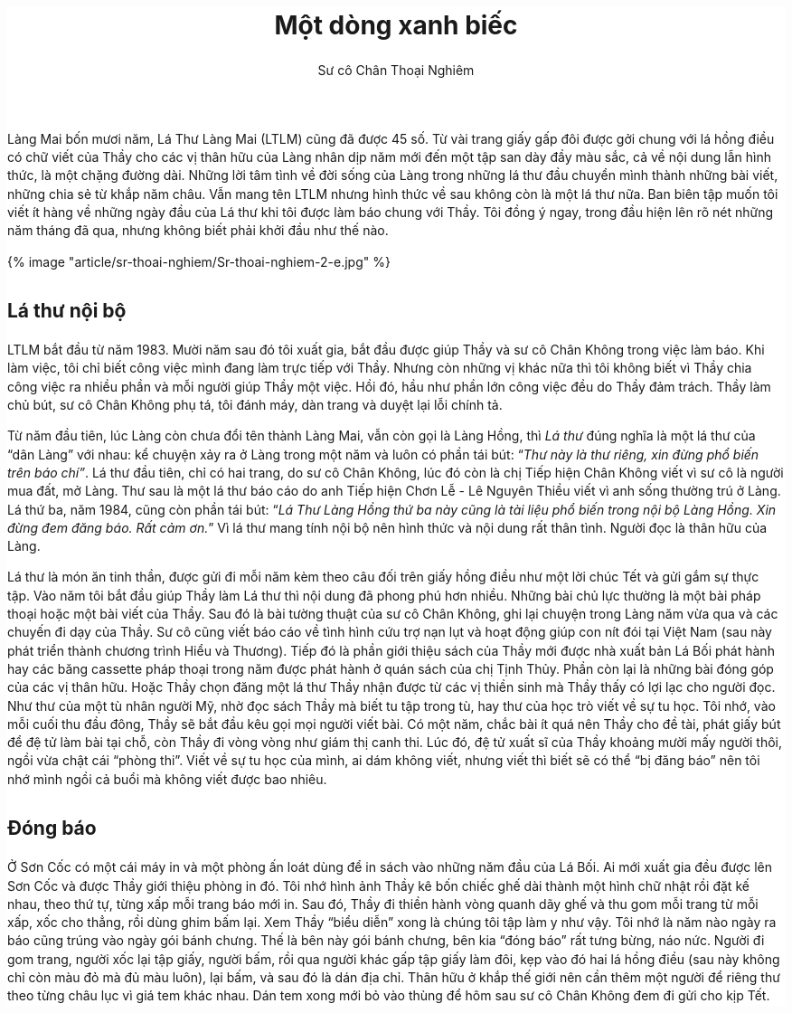 ﻿---
title: Một dòng xanh biếc
author: Sư cô Chân Thoại Nghiêm
---

Làng Mai bốn mươi năm, Lá Thư Làng Mai (LTLM) cũng đã được 45 số. Từ vài trang giấy gấp đôi được gởi chung với lá hồng điều có chữ viết của Thầy cho các vị thân hữu của Làng nhân dịp năm mới đến một tập san dày đầy màu sắc, cả về nội dung lẫn hình thức, là một chặng đường dài. Những lời tâm tình về đời sống của Làng trong những lá thư đầu chuyển mình thành những bài viết, những chia sẻ từ khắp năm châu. Vẫn mang tên LTLM nhưng hình thức về sau không còn là một lá thư nữa. Ban biên tập muốn tôi viết ít hàng về những ngày đầu của Lá thư khi tôi được làm báo chung với Thầy. Tôi đồng ý ngay, trong đầu hiện lên rõ nét những năm tháng đã qua, nhưng không biết phải khởi đầu như thế nào.

{% image "article/sr-thoai-nghiem/Sr-thoai-nghiem-2-e.jpg" %}

## Lá thư nội bộ

LTLM bắt đầu từ năm 1983. Mười năm sau đó tôi xuất gia, bắt đầu được giúp Thầy và sư cô Chân Không trong việc làm báo. Khi làm việc, tôi chỉ biết công việc mình đang làm trực tiếp với Thầy. Nhưng còn những vị khác nữa thì tôi không biết vì Thầy chia công việc ra nhiều phần và mỗi người giúp Thầy một việc. Hồi đó, hầu như phần lớn công việc đều do Thầy đảm trách. Thầy làm chủ bút, sư cô Chân Không phụ tá, tôi đánh máy, dàn trang và duyệt lại lỗi chính tả. 

Từ năm đầu tiên, lúc Làng còn chưa đổi tên thành Làng Mai, vẫn còn gọi là Làng Hồng, thì *Lá thư* đúng nghĩa là một lá thư của “dân Làng” với nhau: kể chuyện xảy ra ở Làng trong một năm và luôn có phần tái bút: “*Thư này là thư riêng, xin đừng phổ biến trên báo chí”*. Lá thư đầu tiên, chỉ có hai trang, do sư cô Chân Không, lúc đó còn là chị Tiếp hiện Chân Không viết vì sư cô là người mua đất, mở Làng. Thư sau là một lá thư báo cáo do anh Tiếp hiện Chơn Lễ - Lê Nguyên Thiều viết vì anh sống thường trú ở Làng. Lá thứ ba, năm 1984, cũng còn phần tái bút: “*Lá Thư Làng Hồng thứ ba này cũng là tài liệu phổ biến trong nội bộ Làng Hồng. Xin đừng đem đăng báo. Rất cảm ơn.*” Vì lá thư mang tính nội bộ nên hình thức và nội dung rất thân tình. Người đọc là thân hữu của Làng. 

Lá thư là món ăn tinh thần, được gửi đi mỗi năm kèm theo câu đối trên giấy hồng điều như một lời chúc Tết và gửi gắm sự thực tập. Vào năm tôi bắt đầu giúp Thầy làm Lá thư thì nội dung đã phong phú hơn nhiều. Những bài chủ lực thường là một bài pháp thoại hoặc một bài viết của Thầy. Sau đó là bài tường thuật của sư cô Chân Không, ghi lại chuyện trong Làng năm vừa qua và các chuyến đi dạy của Thầy. Sư cô cũng viết báo cáo về tình hình cứu trợ nạn lụt và hoạt động giúp con nít đói tại Việt Nam (sau này phát triển thành chương trình Hiểu và Thương). Tiếp đó là phần giới thiệu sách của Thầy mới được nhà xuất bản Lá Bối phát hành hay các băng cassette pháp thoại trong năm được phát hành ở quán sách của chị Tịnh Thủy. Phần còn lại là những bài đóng góp của các vị thân hữu. Hoặc Thầy chọn đăng một lá thư Thầy nhận được từ các vị thiền sinh mà Thầy thấy có lợi lạc cho người đọc. Như thư của một tù nhân người Mỹ, nhờ đọc sách Thầy mà biết tu tập trong tù, hay thư của học trò viết về sự tu học. Tôi nhớ, vào mỗi cuối thu đầu đông, Thầy sẽ bắt đầu kêu gọi mọi người viết bài. Có một năm, chắc bài ít quá nên Thầy cho đề tài, phát giấy bút để đệ tử làm bài tại chỗ, còn Thầy đi vòng vòng như giám thị canh thi. Lúc đó, đệ tử xuất sĩ của Thầy khoảng mười mấy người thôi, ngồi vừa chật cái “phòng thi”. Viết về sự tu học của mình, ai dám không viết, nhưng viết thì biết sẽ có thể “bị đăng báo” nên tôi nhớ mình ngồi cả buổi mà không viết được bao nhiêu.

## Đóng báo

Ở Sơn Cốc có một cái máy in và một phòng ấn loát dùng để in sách vào những năm đầu của Lá Bối. Ai mới xuất gia đều được lên Sơn Cốc và được Thầy giới thiệu phòng in đó. Tôi nhớ hình ảnh Thầy kê bốn chiếc ghế dài thành một hình chữ nhật rồi đặt kế nhau, theo thứ tự, từng xấp mỗi trang báo mới in. Sau đó, Thầy đi thiền hành vòng quanh dãy ghế và thu gom mỗi trang từ mỗi xấp, xốc cho thẳng, rồi dùng ghim bấm lại. Xem Thầy “biểu diễn” xong là chúng tôi tập làm y như vậy. Tôi nhớ là năm nào ngày ra báo cũng trúng vào ngày gói bánh chưng. Thế là bên này gói bánh chưng, bên kia “đóng báo” rất tưng bừng, náo nức. Người đi gom trang, người xốc lại tập giấy, người bấm, rồi qua người khác gấp tập giấy làm đôi, kẹp vào đó hai lá hồng điều (sau này không chỉ còn màu đỏ mà đủ màu luôn), lại bấm, và sau đó là dán địa chỉ. Thân hữu ở khắp thế giới nên cần thêm một người để riêng thư theo từng châu lục vì giá tem khác nhau. Dán tem xong mới bỏ vào thùng để hôm sau sư cô Chân Không đem đi gửi cho kịp Tết.
